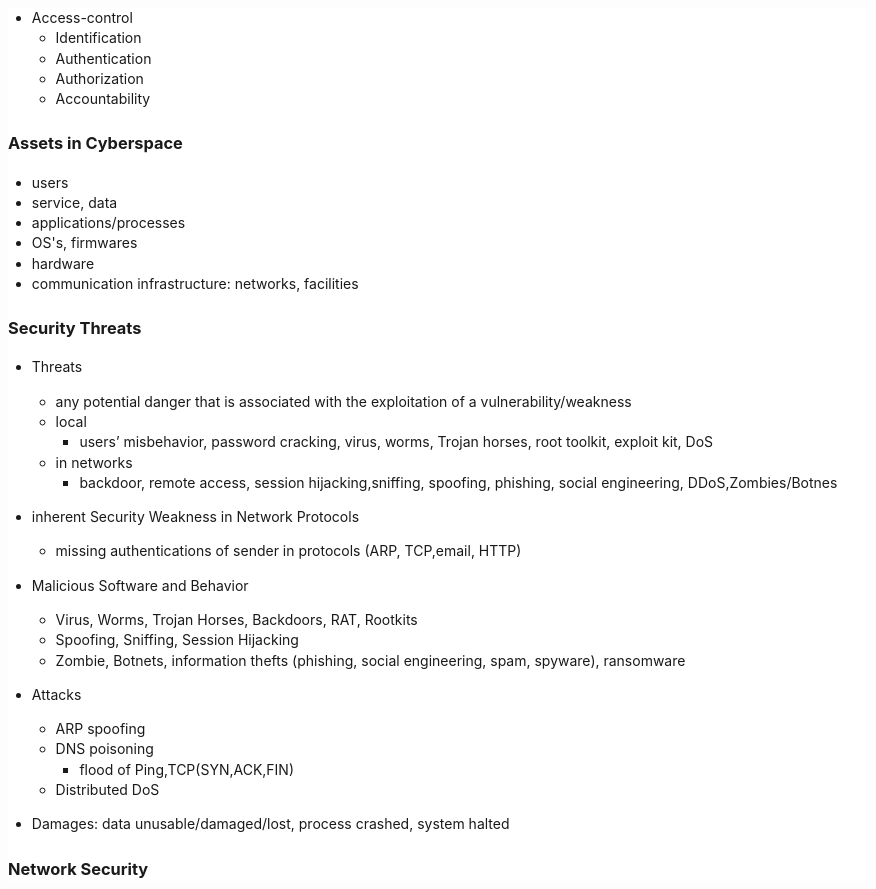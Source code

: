 * Access-control
  * Identification
  * Authentication
  * Authorization
  * Accountability

### Assets in Cyberspace

* users
* service, data
* applications/processes
* OS's, firmwares
* hardware
* communication infrastructure: networks, facilities

### Security Threats

* Threats
  * any potential danger that is associated with the exploitation of a vulnerability/weakness
  * local
    * users’ misbehavior, password cracking, virus, worms, Trojan horses, root toolkit, exploit kit, DoS
  * in networks
    * backdoor, remote access, session hijacking,sniffing, spoofing, phishing, social engineering, DDoS,Zombies/Botnes


* inherent Security Weakness in Network Protocols
  * missing authentications of sender in protocols (ARP, TCP,email, HTTP)


* Malicious Software and Behavior
  * Virus, Worms, Trojan Horses, Backdoors, RAT, Rootkits
  * Spoofing, Sniffing, Session Hijacking
  * Zombie, Botnets, information thefts (phishing, social engineering, spam, spyware), ransomware


* Attacks
  * ARP spoofing
  * DNS poisoning
    * flood of Ping,TCP(SYN,ACK,FIN)
  * Distributed DoS


* Damages: data unusable/damaged/lost, process crashed, system halted

### Network Security
